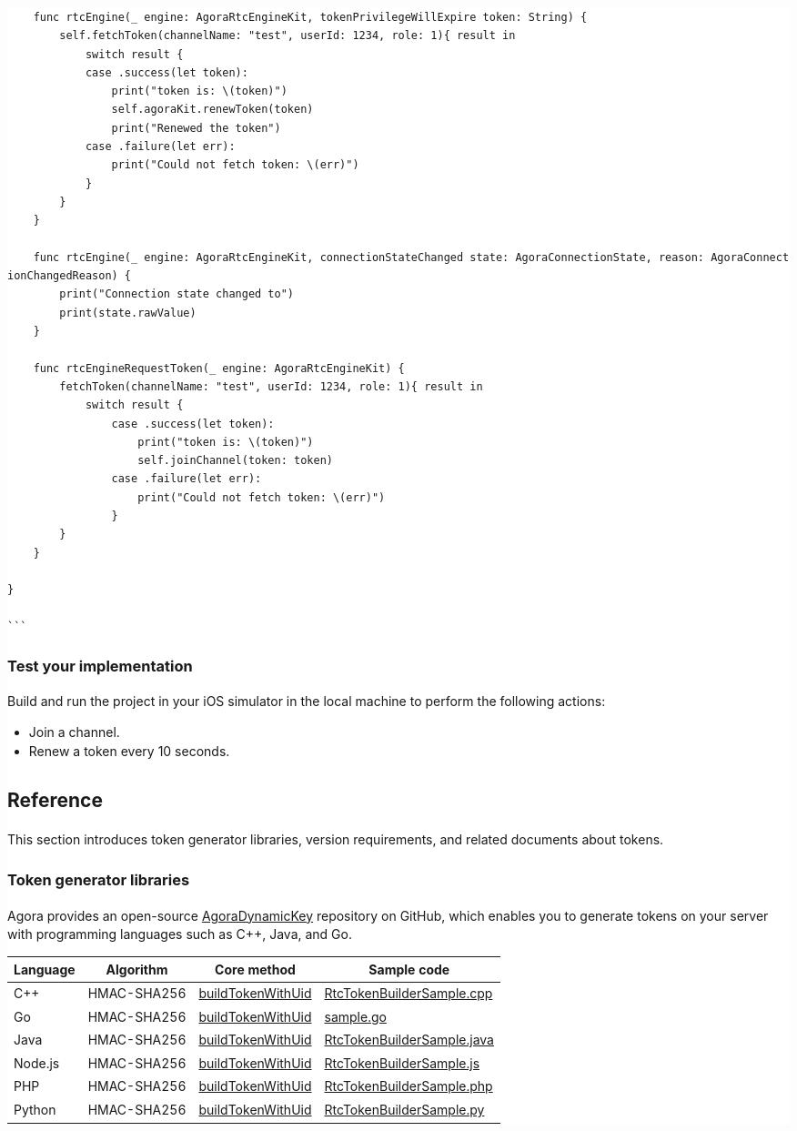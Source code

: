         func rtcEngine(_ engine: AgoraRtcEngineKit, tokenPrivilegeWillExpire token: String) {
            self.fetchToken(channelName: "test", userId: 1234, role: 1){ result in
                switch result {
                case .success(let token):
                    print("token is: \(token)")
                    self.agoraKit.renewToken(token)
                    print("Renewed the token")
                case .failure(let err):
                    print("Could not fetch token: \(err)")
                }
            }
        }

        func rtcEngine(_ engine: AgoraRtcEngineKit, connectionStateChanged state: AgoraConnectionState, reason: AgoraConnectionChangedReason) {
            print("Connection state changed to")
            print(state.rawValue)
        }

        func rtcEngineRequestToken(_ engine: AgoraRtcEngineKit) {
            fetchToken(channelName: "test", userId: 1234, role: 1){ result in
                switch result {
                    case .success(let token):
                        print("token is: \(token)")
                        self.joinChannel(token: token)
                    case .failure(let err):
                        print("Could not fetch token: \(err)")
                    }
            }
        }

    }

    ```

### Test your implementation

Build and run the project in your iOS simulator in the local machine to perform the following actions:
- Join a channel.
- Renew a token every 10 seconds.

## Reference

This section introduces token generator libraries, version requirements, and related documents about tokens.

### Token generator libraries

Agora provides an open-source [AgoraDynamicKey](https://github.com/AgoraIO/Tools/tree/master/DynamicKey/AgoraDynamicKey) repository on GitHub, which enables you to generate tokens on your server with programming languages such as C++, Java, and Go.

| Language | Algorithm   | Core method                                                                                                                                         | Sample code                                                                                                                                                         |
| -------- | ----------- | --------------------------------------------------------------------------------------------------------------------------------------------------- | ------------------------------------------------------------------------------------------------------------------------------------------------------------------- |
| C++      | HMAC-SHA256 | [buildTokenWithUid](https://github.com/AgoraIO/Tools/blob/master/DynamicKey/AgoraDynamicKey/cpp/src/RtcTokenBuilder.h)                              | [RtcTokenBuilderSample.cpp](https://github.com/AgoraIO/Tools/blob/master/DynamicKey/AgoraDynamicKey/cpp/sample/RtcTokenBuilderSample.cpp)                           |
| Go       | HMAC-SHA256 | [buildTokenWithUid](https://github.com/AgoraIO/Tools/blob/master/DynamicKey/AgoraDynamicKey/go/src/RtcTokenBuilder/RtcTokenBuilder.go)              | [sample.go](https://github.com/AgoraIO/Tools/blob/master/DynamicKey/AgoraDynamicKey/go/sample/RtcTokenBuilder/sample.go)                                            |
| Java     | HMAC-SHA256 | [buildTokenWithUid](https://github.com/AgoraIO/Tools/blob/master/DynamicKey/AgoraDynamicKey/java/src/main/java/io/agora/media/RtcTokenBuilder.java) | [RtcTokenBuilderSample.java](https://github.com/AgoraIO/Tools/blob/master/DynamicKey/AgoraDynamicKey/java/src/main/java/io/agora/sample/RtcTokenBuilderSample.java) |
| Node.js  | HMAC-SHA256 | [buildTokenWithUid](https://github.com/AgoraIO/Tools/blob/master/DynamicKey/AgoraDynamicKey/nodejs/src/RtcTokenBuilder.js)                          | [RtcTokenBuilderSample.js](https://github.com/AgoraIO/Tools/blob/master/DynamicKey/AgoraDynamicKey/nodejs/sample/RtcTokenBuilderSample.js)                          |
| PHP      | HMAC-SHA256 | [buildTokenWithUid](https://github.com/AgoraIO/Tools/blob/master/DynamicKey/AgoraDynamicKey/php/src/RtcTokenBuilder.php)                            | [RtcTokenBuilderSample.php](https://github.com/AgoraIO/Tools/blob/master/DynamicKey/AgoraDynamicKey/php/sample/RtcTokenBuilderSample.php)                           |
| Python   | HMAC-SHA256 | [buildTokenWithUid](https://github.com/AgoraIO/Tools/blob/master/DynamicKey/AgoraDynamicKey/python/src/RtcTokenBuilder.py)                          | [RtcTokenBuilderSample.py](https://github.com/AgoraIO/Tools/blob/master/DynamicKey/AgoraDynamicKey/python/sample/RtcTokenBuilderSample.py)                          |